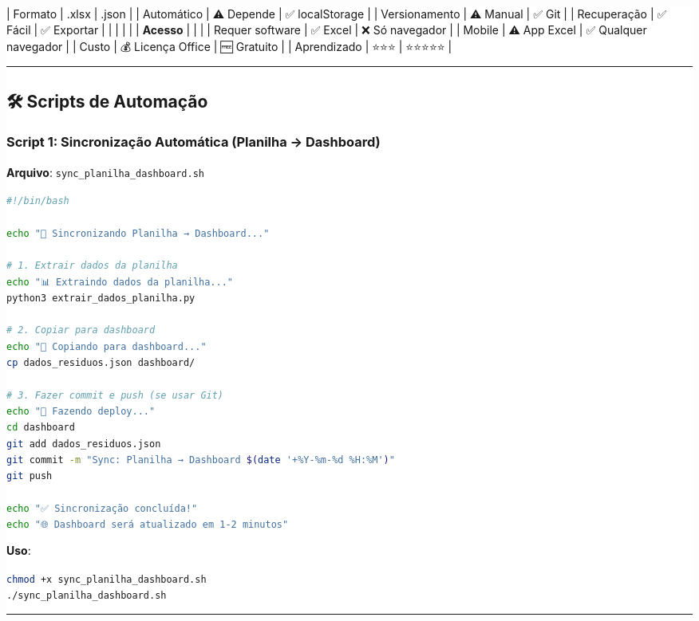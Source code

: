 | Formato | .xlsx | .json |
| Automático | ⚠️ Depende | ✅ localStorage |
| Versionamento | ⚠️ Manual | ✅ Git |
| Recuperação | ✅ Fácil | ✅ Exportar |
| | | |
| **Acesso** | | |
| Requer software | ✅ Excel | ❌ Só navegador |
| Mobile | ⚠️ App Excel | ✅ Qualquer navegador |
| Custo | 💰 Licença Office | 🆓 Gratuito |
| Aprendizado | ⭐⭐⭐ | ⭐⭐⭐⭐⭐ |

---

## 🛠️ Scripts de Automação

### Script 1: Sincronização Automática (Planilha → Dashboard)

**Arquivo**: `sync_planilha_dashboard.sh`

```bash
#!/bin/bash

echo "🔄 Sincronizando Planilha → Dashboard..."

# 1. Extrair dados da planilha
echo "📊 Extraindo dados da planilha..."
python3 extrair_dados_planilha.py

# 2. Copiar para dashboard
echo "📁 Copiando para dashboard..."
cp dados_residuos.json dashboard/

# 3. Fazer commit e push (se usar Git)
echo "🚀 Fazendo deploy..."
cd dashboard
git add dados_residuos.json
git commit -m "Sync: Planilha → Dashboard $(date '+%Y-%m-%d %H:%M')"
git push

echo "✅ Sincronização concluída!"
echo "🌐 Dashboard será atualizado em 1-2 minutos"
```

**Uso**:
```bash
chmod +x sync_planilha_dashboard.sh
./sync_planilha_dashboard.sh
```

---